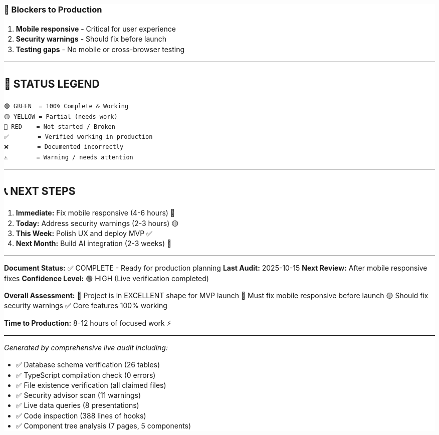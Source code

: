 ### 🔴 Blockers to Production
1. **Mobile responsive** - Critical for user experience
2. **Security warnings** - Should fix before launch
3. **Testing gaps** - No mobile or cross-browser testing

---

## 🎯 STATUS LEGEND

```
🟢 GREEN  = 100% Complete & Working
🟡 YELLOW = Partial (needs work)
🔴 RED    = Not started / Broken
✅        = Verified working in production
❌        = Documented incorrectly
⚠️        = Warning / needs attention
```

---

## 📞 NEXT STEPS

1. **Immediate:** Fix mobile responsive (4-6 hours) 🔴
2. **Today:** Address security warnings (2-3 hours) 🟡
3. **This Week:** Polish UX and deploy MVP ✅
4. **Next Month:** Build AI integration (2-3 weeks) 🔵

---

**Document Status:** ✅ COMPLETE - Ready for production planning
**Last Audit:** 2025-10-15
**Next Review:** After mobile responsive fixes
**Confidence Level:** 🟢 HIGH (Live verification completed)

**Overall Assessment:**
🎯 Project is in EXCELLENT shape for MVP launch
🔴 Must fix mobile responsive before launch
🟡 Should fix security warnings
✅ Core features 100% working

**Time to Production:** 8-12 hours of focused work ⚡

---

*Generated by comprehensive live audit including:*
- ✅ Database schema verification (26 tables)
- ✅ TypeScript compilation check (0 errors)
- ✅ File existence verification (all claimed files)
- ✅ Security advisor scan (11 warnings)
- ✅ Live data queries (8 presentations)
- ✅ Code inspection (388 lines of hooks)
- ✅ Component tree analysis (7 pages, 5 components)
